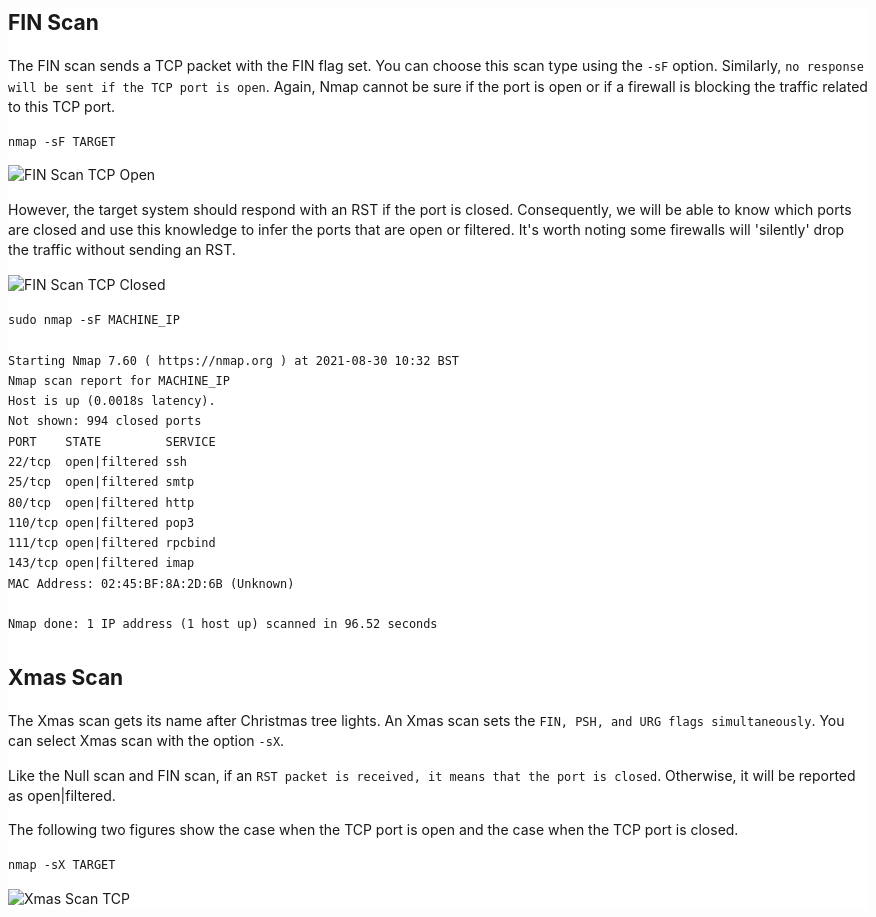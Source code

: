 

FIN Scan
---
The FIN scan sends a TCP packet with the FIN flag set. You can choose this scan type using the ```-sF``` option. Similarly, ```no response will be sent if the TCP port is open```. Again, Nmap cannot be sure if the port is open or if a firewall is blocking the traffic related to this TCP port.

```
nmap -sF TARGET
```

![FIN Scan TCP Open]({{site.baseurl}}/assets/img/fin-scan-open.png)

However, the target system should respond with an RST if the port is closed. Consequently, we will be able to know which ports are closed and use this knowledge to infer the ports that are open or filtered. It's worth noting some firewalls will 'silently' drop the traffic without sending an RST.

![FIN Scan TCP Closed]({{site.baseurl}}/assets/img/fin-scan-close.png)

```
sudo nmap -sF MACHINE_IP

Starting Nmap 7.60 ( https://nmap.org ) at 2021-08-30 10:32 BST
Nmap scan report for MACHINE_IP
Host is up (0.0018s latency).
Not shown: 994 closed ports
PORT    STATE         SERVICE
22/tcp  open|filtered ssh
25/tcp  open|filtered smtp
80/tcp  open|filtered http
110/tcp open|filtered pop3
111/tcp open|filtered rpcbind
143/tcp open|filtered imap
MAC Address: 02:45:BF:8A:2D:6B (Unknown)

Nmap done: 1 IP address (1 host up) scanned in 96.52 seconds
```

Xmas Scan
---
The Xmas scan gets its name after Christmas tree lights. An Xmas scan sets the ```FIN, PSH, and URG flags simultaneously```. You can select Xmas scan with the option ```-sX```.

Like the Null scan and FIN scan, if an ```RST packet is received, it means that the port is closed```. Otherwise, it will be reported as open|filtered.

The following two figures show the case when the TCP port is open and the case when the TCP port is closed.


```
nmap -sX TARGET
```
![Xmas Scan TCP]({{site.baseurl}}/assets/img/xmas-scan-openclose.png)

